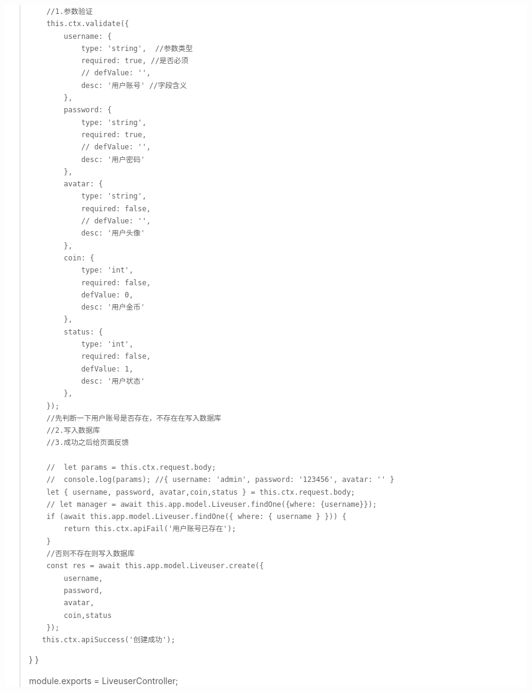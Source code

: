 >         //1.参数验证
>         this.ctx.validate({
>             username: {
>                 type: 'string',  //参数类型
>                 required: true, //是否必须
>                 // defValue: '', 
>                 desc: '用户账号' //字段含义
>             },
>             password: {
>                 type: 'string',
>                 required: true,
>                 // defValue: '', 
>                 desc: '用户密码'
>             },
>             avatar: {
>                 type: 'string',
>                 required: false,
>                 // defValue: '', 
>                 desc: '用户头像'
>             },
>             coin: {
>                 type: 'int',
>                 required: false,
>                 defValue: 0, 
>                 desc: '用户金币'
>             },
>             status: {
>                 type: 'int',
>                 required: false,
>                 defValue: 1, 
>                 desc: '用户状态'
>             },
>         });
>         //先判断一下用户账号是否存在，不存在在写入数据库
>         //2.写入数据库
>         //3.成功之后给页面反馈
> 
>         //  let params = this.ctx.request.body; 
>         //  console.log(params); //{ username: 'admin', password: '123456', avatar: '' }
>         let { username, password, avatar,coin,status } = this.ctx.request.body;
>         // let manager = await this.app.model.Liveuser.findOne({where: {username}});
>         if (await this.app.model.Liveuser.findOne({ where: { username } })) {
>             return this.ctx.apiFail('用户账号已存在');
>         }
>         //否则不存在则写入数据库
>         const res = await this.app.model.Liveuser.create({
>             username,
>             password,
>             avatar,
>             coin,status
>         });
>        this.ctx.apiSuccess('创建成功');
>    }
> }
> 
> module.exports = LiveuserController;
> 
> ```

